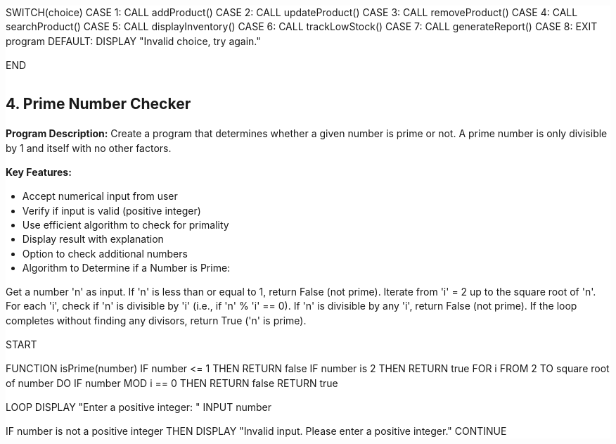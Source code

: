   SWITCH(choice)
        CASE 1: CALL addProduct()
        CASE 2: CALL updateProduct()
        CASE 3: CALL removeProduct()
        CASE 4: CALL searchProduct()
        CASE 5: CALL displayInventory()
        CASE 6: CALL trackLowStock()
        CASE 7: CALL generateReport()
        CASE 8: EXIT program
        DEFAULT: DISPLAY "Invalid choice, try again."

END


  
## 4. Prime Number Checker

**Program Description:**
Create a program that determines whether a given number is prime or not. A prime number is only divisible by 1 and itself with no other factors.

**Key Features:**
- Accept numerical input from user
- Verify if input is valid (positive integer)
- Use efficient algorithm to check for primality
- Display result with explanation
- Option to check additional numbers
- Algorithm to Determine if a Number is Prime:

 Get a number 'n' as input.
If 'n' is less than or equal to 1, return False (not prime).
Iterate from 'i' = 2 up to the square root of 'n'.
For each 'i', check if 'n' is divisible by 'i' (i.e., if 'n' % 'i' == 0).
 If 'n' is divisible by any 'i', return False (not prime).
 If the loop completes without finding any divisors, return True ('n' is prime).


 START

FUNCTION isPrime(number)
    IF number <= 1 THEN
        RETURN false
    IF number is 2 THEN
        RETURN true
    FOR i FROM 2 TO square root of number DO
        IF number MOD i == 0 THEN
            RETURN false
    RETURN true

LOOP
    DISPLAY "Enter a positive integer: "
    INPUT number

  IF number is not a positive integer THEN
        DISPLAY "Invalid input. Please enter a positive integer."
        CONTINUE
